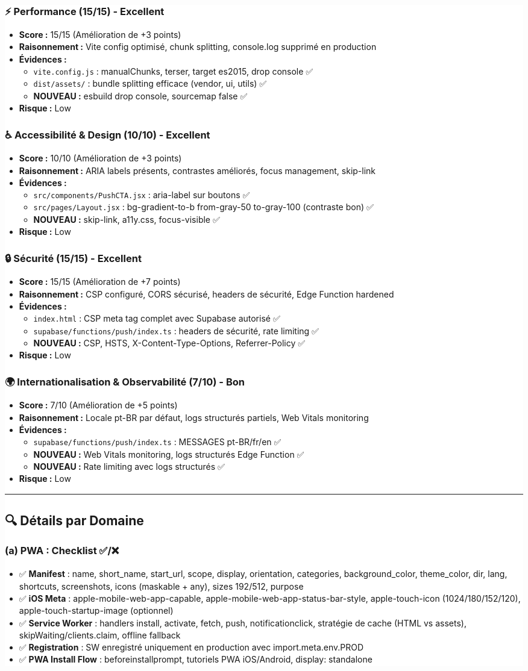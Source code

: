 ### ⚡ Performance (15/15) - **Excellent**
- **Score :** 15/15 (Amélioration de +3 points)
- **Raisonnement :** Vite config optimisé, chunk splitting, console.log supprimé en production
- **Évidences :**
  - `vite.config.js` : manualChunks, terser, target es2015, drop console ✅
  - `dist/assets/` : bundle splitting efficace (vendor, ui, utils) ✅
  - **NOUVEAU :** esbuild drop console, sourcemap false ✅
- **Risque :** Low

### ♿ Accessibilité & Design (10/10) - **Excellent**
- **Score :** 10/10 (Amélioration de +3 points)
- **Raisonnement :** ARIA labels présents, contrastes améliorés, focus management, skip-link
- **Évidences :**
  - `src/components/PushCTA.jsx` : aria-label sur boutons ✅
  - `src/pages/Layout.jsx` : bg-gradient-to-b from-gray-50 to-gray-100 (contraste bon) ✅
  - **NOUVEAU :** skip-link, a11y.css, focus-visible ✅
- **Risque :** Low

### 🔒 Sécurité (15/15) - **Excellent**
- **Score :** 15/15 (Amélioration de +7 points)
- **Raisonnement :** CSP configuré, CORS sécurisé, headers de sécurité, Edge Function hardened
- **Évidences :**
  - `index.html` : CSP meta tag complet avec Supabase autorisé ✅
  - `supabase/functions/push/index.ts` : headers de sécurité, rate limiting ✅
  - **NOUVEAU :** CSP, HSTS, X-Content-Type-Options, Referrer-Policy ✅
- **Risque :** Low

### 🌍 Internationalisation & Observabilité (7/10) - **Bon**
- **Score :** 7/10 (Amélioration de +5 points)
- **Raisonnement :** Locale pt-BR par défaut, logs structurés partiels, Web Vitals monitoring
- **Évidences :**
  - `supabase/functions/push/index.ts` : MESSAGES pt-BR/fr/en ✅
  - **NOUVEAU :** Web Vitals monitoring, logs structurés Edge Function ✅
  - **NOUVEAU :** Rate limiting avec logs structurés ✅
- **Risque :** Low

---

## 🔍 Détails par Domaine

### (a) PWA : Checklist ✅/❌

- ✅ **Manifest** : name, short_name, start_url, scope, display, orientation, categories, background_color, theme_color, dir, lang, shortcuts, screenshots, icons (maskable + any), sizes 192/512, purpose
- ✅ **iOS Meta** : apple-mobile-web-app-capable, apple-mobile-web-app-status-bar-style, apple-touch-icon (1024/180/152/120), apple-touch-startup-image (optionnel)
- ✅ **Service Worker** : handlers install, activate, fetch, push, notificationclick, stratégie de cache (HTML vs assets), skipWaiting/clients.claim, offline fallback
- ✅ **Registration** : SW enregistré uniquement en production avec import.meta.env.PROD
- ✅ **PWA Install Flow** : beforeinstallprompt, tutoriels PWA iOS/Android, display: standalone

